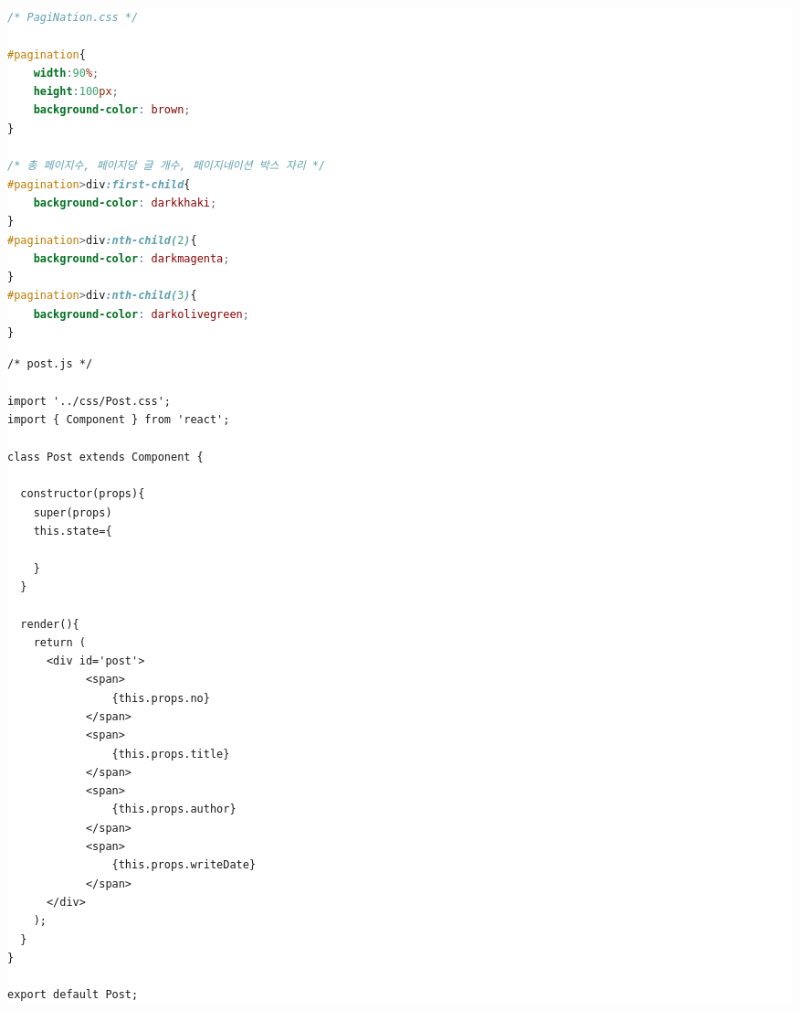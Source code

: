    ```css
   /* PagiNation.css */
   
   #pagination{
       width:90%;
       height:100px;
       background-color: brown;
   }
   
   /* 총 페이지수, 페이지당 글 개수, 페이지네이션 박스 자리 */
   #pagination>div:first-child{
       background-color: darkkhaki;
   }
   #pagination>div:nth-child(2){
       background-color: darkmagenta;
   }
   #pagination>div:nth-child(3){
       background-color: darkolivegreen;
   }
   
   ```

   ```react
   /* post.js */
   
   import '../css/Post.css';
   import { Component } from 'react';
   
   class Post extends Component {
   
     constructor(props){
       super(props)
       this.state={
         
       }
     }
   
     render(){
       return (
         <div id='post'>
               <span>
                   {this.props.no}
               </span>
               <span>
                   {this.props.title}
               </span>
               <span>
                   {this.props.author}
               </span>
               <span>
                   {this.props.writeDate}
               </span>
         </div>
       );
     }
   }
   
   export default Post;
   ```
